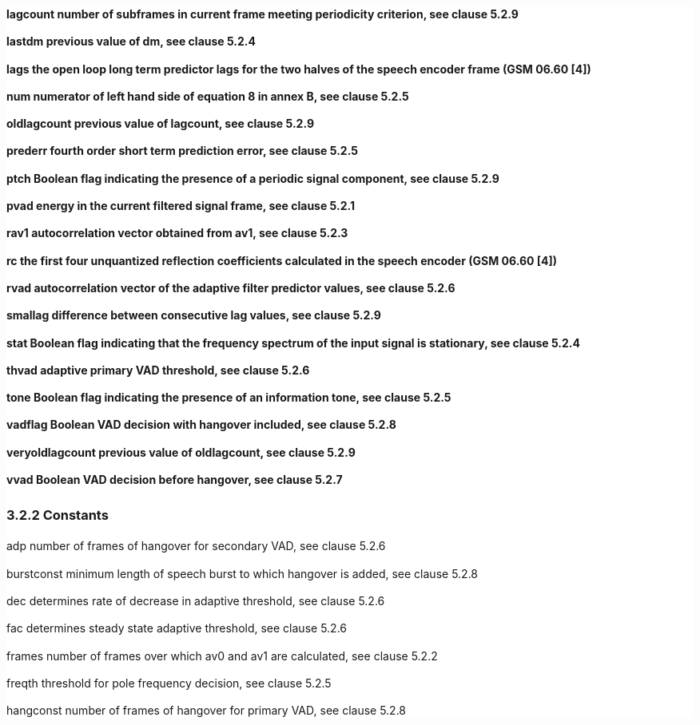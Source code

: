 **lagcount number of subframes in current frame meeting periodicity
criterion, see clause 5.2.9**

**lastdm previous value of dm, see clause 5.2.4**

**lags the open loop long term predictor lags for the two halves of the
speech encoder frame (GSM 06.60 \[4\])**

**num numerator of left hand side of equation 8 in annex B, see clause
5.2.5**

**oldlagcount previous value of lagcount, see clause 5.2.9**

**prederr fourth order short term prediction error, see clause 5.2.5**

**ptch Boolean flag indicating the presence of a periodic signal
component, see clause 5.2.9**

**pvad energy in the current filtered signal frame, see clause 5.2.1**

**rav1 autocorrelation vector obtained from av1, see clause 5.2.3**

**rc the first four unquantized reflection coefficients calculated in
the speech encoder (GSM 06.60 \[4\])**

**rvad autocorrelation vector of the adaptive filter predictor values,
see clause 5.2.6**

**smallag difference between consecutive lag values, see clause 5.2.9**

**stat Boolean flag indicating that the frequency spectrum of the input
signal is stationary, see clause 5.2.4**

**thvad adaptive primary VAD threshold, see clause 5.2.6**

**tone Boolean flag indicating the presence of an information tone, see
clause 5.2.5**

**vadflag Boolean VAD decision with hangover included, see clause
5.2.8**

**veryoldlagcount previous value of oldlagcount, see clause 5.2.9**

**vvad Boolean VAD decision before hangover, see clause 5.2.7**

### 3.2.2 Constants

adp number of frames of hangover for secondary VAD, see clause 5.2.6

burstconst minimum length of speech burst to which hangover is added,
see clause 5.2.8

dec determines rate of decrease in adaptive threshold, see clause 5.2.6

fac determines steady state adaptive threshold, see clause 5.2.6

frames number of frames over which av0 and av1 are calculated, see
clause 5.2.2

freqth threshold for pole frequency decision, see clause 5.2.5

hangconst number of frames of hangover for primary VAD, see clause 5.2.8

